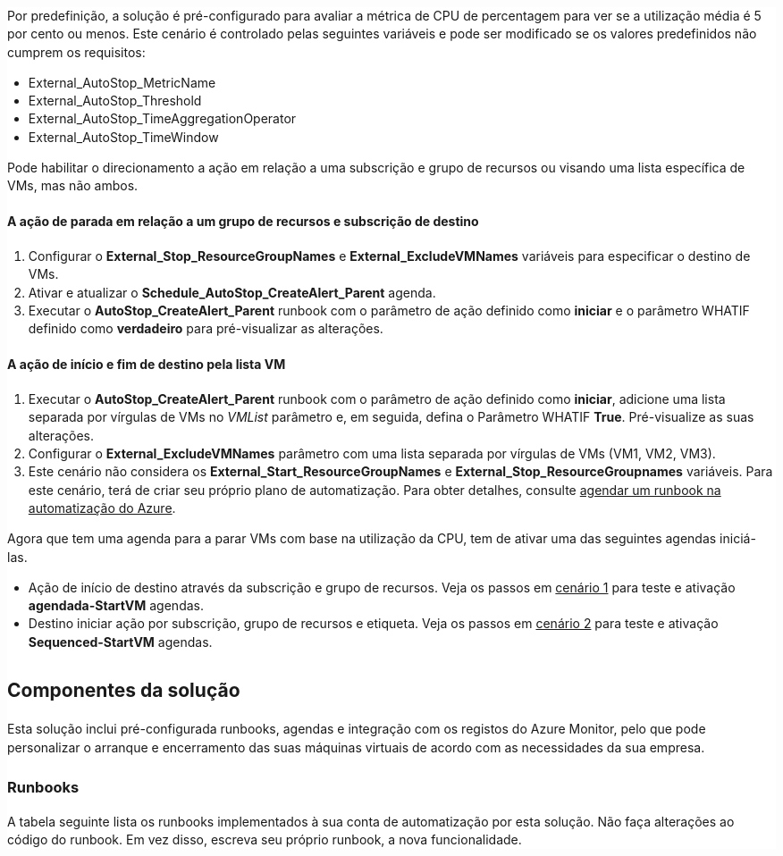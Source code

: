 Por predefinição, a solução é pré-configurado para avaliar a métrica de CPU de percentagem para ver se a utilização média é 5 por cento ou menos. Este cenário é controlado pelas seguintes variáveis e pode ser modificado se os valores predefinidos não cumprem os requisitos:

- External_AutoStop_MetricName
- External_AutoStop_Threshold
- External_AutoStop_TimeAggregationOperator
- External_AutoStop_TimeWindow

Pode habilitar o direcionamento a ação em relação a uma subscrição e grupo de recursos ou visando uma lista específica de VMs, mas não ambos.

#### <a name="target-the-stop-action-against-a-subscription-and-resource-group"></a>A ação de parada em relação a um grupo de recursos e subscrição de destino

1. Configurar o **External_Stop_ResourceGroupNames** e **External_ExcludeVMNames** variáveis para especificar o destino de VMs.
1. Ativar e atualizar o **Schedule_AutoStop_CreateAlert_Parent** agenda.
1. Executar o **AutoStop_CreateAlert_Parent** runbook com o parâmetro de ação definido como **iniciar** e o parâmetro WHATIF definido como **verdadeiro** para pré-visualizar as alterações.

#### <a name="target-the-start-and-stop-action-by-vm-list"></a>A ação de início e fim de destino pela lista VM

1. Executar o **AutoStop_CreateAlert_Parent** runbook com o parâmetro de ação definido como **iniciar**, adicione uma lista separada por vírgulas de VMs no *VMList* parâmetro e, em seguida, defina o Parâmetro WHATIF **True**. Pré-visualize as suas alterações.
1. Configurar o **External_ExcludeVMNames** parâmetro com uma lista separada por vírgulas de VMs (VM1, VM2, VM3).
1. Este cenário não considera os **External_Start_ResourceGroupNames** e **External_Stop_ResourceGroupnames** variáveis. Para este cenário, terá de criar seu próprio plano de automatização. Para obter detalhes, consulte [agendar um runbook na automatização do Azure](../automation/automation-schedules.md).

Agora que tem uma agenda para a parar VMs com base na utilização da CPU, tem de ativar uma das seguintes agendas iniciá-las.

- Ação de início de destino através da subscrição e grupo de recursos. Veja os passos em [cenário 1](#scenario-1-startstop-vms-on-a-schedule) para teste e ativação **agendada-StartVM** agendas.
- Destino iniciar ação por subscrição, grupo de recursos e etiqueta. Veja os passos em [cenário 2](#scenario-2-startstop-vms-in-sequence-by-using-tags) para teste e ativação **Sequenced-StartVM** agendas.

## <a name="solution-components"></a>Componentes da solução

Esta solução inclui pré-configurada runbooks, agendas e integração com os registos do Azure Monitor, pelo que pode personalizar o arranque e encerramento das suas máquinas virtuais de acordo com as necessidades da sua empresa.

### <a name="runbooks"></a>Runbooks

A tabela seguinte lista os runbooks implementados à sua conta de automatização por esta solução. Não faça alterações ao código do runbook. Em vez disso, escreva seu próprio runbook, a nova funcionalidade.
